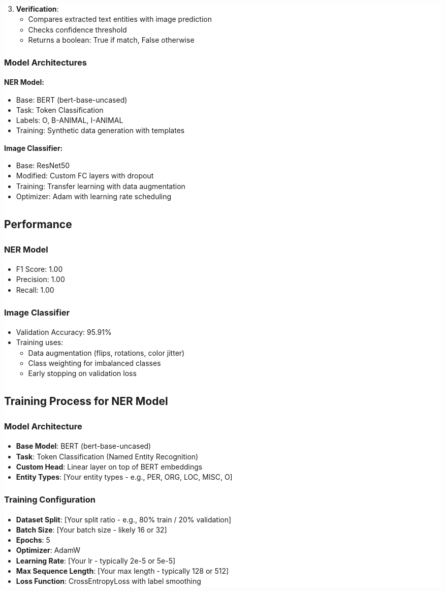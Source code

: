 3. **Verification**:
   - Compares extracted text entities with image prediction
   - Checks confidence threshold
   - Returns a boolean: True if match, False otherwise

### Model Architectures

**NER Model:**
- Base: BERT (bert-base-uncased)
- Task: Token Classification
- Labels: O, B-ANIMAL, I-ANIMAL
- Training: Synthetic data generation with templates

**Image Classifier:**
- Base: ResNet50 
- Modified: Custom FC layers with dropout
- Training: Transfer learning with data augmentation
- Optimizer: Adam with learning rate scheduling

## Performance

### NER Model
- F1 Score: 1.00
- Precision: 1.00
- Recall: 1.00

### Image Classifier
- Validation Accuracy: 95.91%
- Training uses:
  - Data augmentation (flips, rotations, color jitter)
  - Class weighting for imbalanced classes
  - Early stopping on validation loss
    
## Training Process for NER Model

### Model Architecture
- **Base Model**: BERT (bert-base-uncased)
- **Task**: Token Classification (Named Entity Recognition)
- **Custom Head**: Linear layer on top of BERT embeddings
- **Entity Types**: [Your entity types - e.g., PER, ORG, LOC, MISC, O]

### Training Configuration
- **Dataset Split**: [Your split ratio - e.g., 80% train / 20% validation]
- **Batch Size**: [Your batch size - likely 16 or 32]
- **Epochs**: 5
- **Optimizer**: AdamW
- **Learning Rate**: [Your lr - typically 2e-5 or 5e-5]
- **Max Sequence Length**: [Your max length - typically 128 or 512]
- **Loss Function**: CrossEntropyLoss with label smoothing
